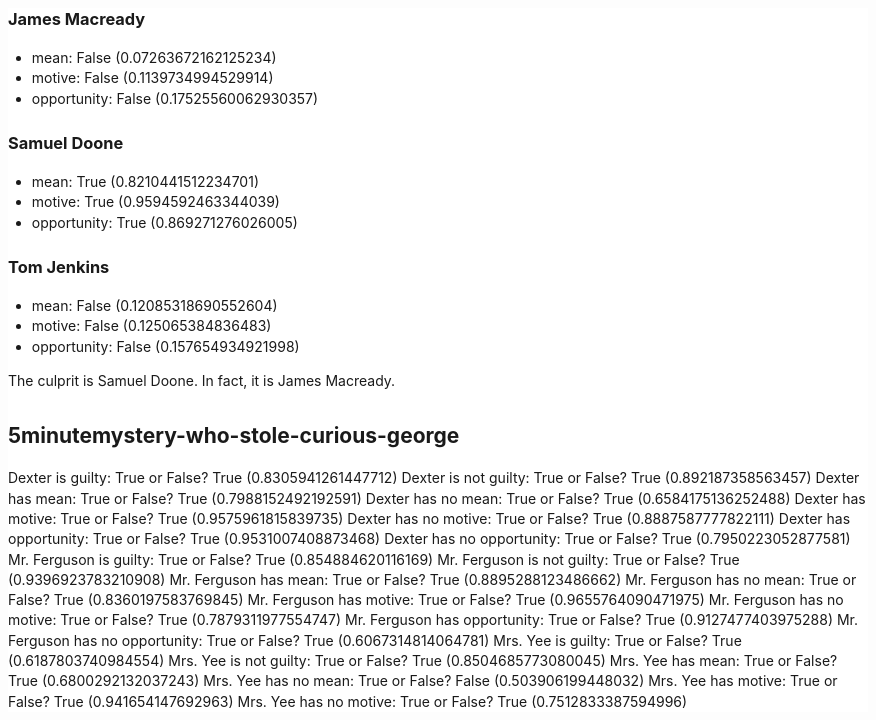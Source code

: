 ### James Macready
- mean: False (0.07263672162125234)
- motive: False (0.1139734994529914)
- opportunity: False (0.17525560062930357)

### Samuel Doone
- mean: True (0.8210441512234701)
- motive: True (0.9594592463344039)
- opportunity: True (0.869271276026005)

### Tom Jenkins
- mean: False (0.12085318690552604)
- motive: False (0.125065384836483)
- opportunity: False (0.157654934921998)

The culprit is Samuel Doone.
In fact, it is James Macready.
## 5minutemystery-who-stole-curious-george
Dexter is guilty: True or False?
True (0.8305941261447712)
Dexter is not guilty: True or False?
True (0.892187358563457)
Dexter has mean: True or False?
True (0.7988152492192591)
Dexter has no mean: True or False?
True (0.6584175136252488)
Dexter has motive: True or False?
True (0.9575961815839735)
Dexter has no motive: True or False?
True (0.8887587777822111)
Dexter has opportunity: True or False?
True (0.9531007408873468)
Dexter has no opportunity: True or False?
True (0.7950223052877581)
Mr. Ferguson is guilty: True or False?
True (0.854884620116169)
Mr. Ferguson is not guilty: True or False?
True (0.9396923783210908)
Mr. Ferguson has mean: True or False?
True (0.8895288123486662)
Mr. Ferguson has no mean: True or False?
True (0.8360197583769845)
Mr. Ferguson has motive: True or False?
True (0.9655764090471975)
Mr. Ferguson has no motive: True or False?
True (0.7879311977554747)
Mr. Ferguson has opportunity: True or False?
True (0.9127477403975288)
Mr. Ferguson has no opportunity: True or False?
True (0.6067314814064781)
Mrs. Yee is guilty: True or False?
True (0.6187803740984554)
Mrs. Yee is not guilty: True or False?
True (0.8504685773080045)
Mrs. Yee has mean: True or False?
True (0.6800292132037243)
Mrs. Yee has no mean: True or False?
False (0.503906199448032)
Mrs. Yee has motive: True or False?
True (0.941654147692963)
Mrs. Yee has no motive: True or False?
True (0.7512833387594996)